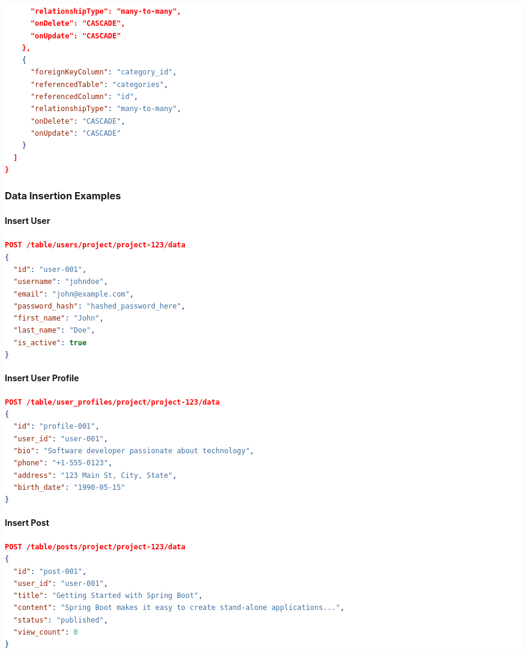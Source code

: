 ```json
      "relationshipType": "many-to-many",
      "onDelete": "CASCADE",
      "onUpdate": "CASCADE"
    },
    {
      "foreignKeyColumn": "category_id",
      "referencedTable": "categories",
      "referencedColumn": "id",
      "relationshipType": "many-to-many",
      "onDelete": "CASCADE",
      "onUpdate": "CASCADE"
    }
  ]
}
```

### Data Insertion Examples

#### Insert User
```json
POST /table/users/project/project-123/data
{
  "id": "user-001",
  "username": "johndoe",
  "email": "john@example.com",
  "password_hash": "hashed_password_here",
  "first_name": "John",
  "last_name": "Doe",
  "is_active": true
}
```

#### Insert User Profile
```json
POST /table/user_profiles/project/project-123/data
{
  "id": "profile-001",
  "user_id": "user-001",
  "bio": "Software developer passionate about technology",
  "phone": "+1-555-0123",
  "address": "123 Main St, City, State",
  "birth_date": "1990-05-15"
}
```

#### Insert Post
```json
POST /table/posts/project/project-123/data
{
  "id": "post-001",
  "user_id": "user-001",
  "title": "Getting Started with Spring Boot",
  "content": "Spring Boot makes it easy to create stand-alone applications...",
  "status": "published",
  "view_count": 0
}
```
